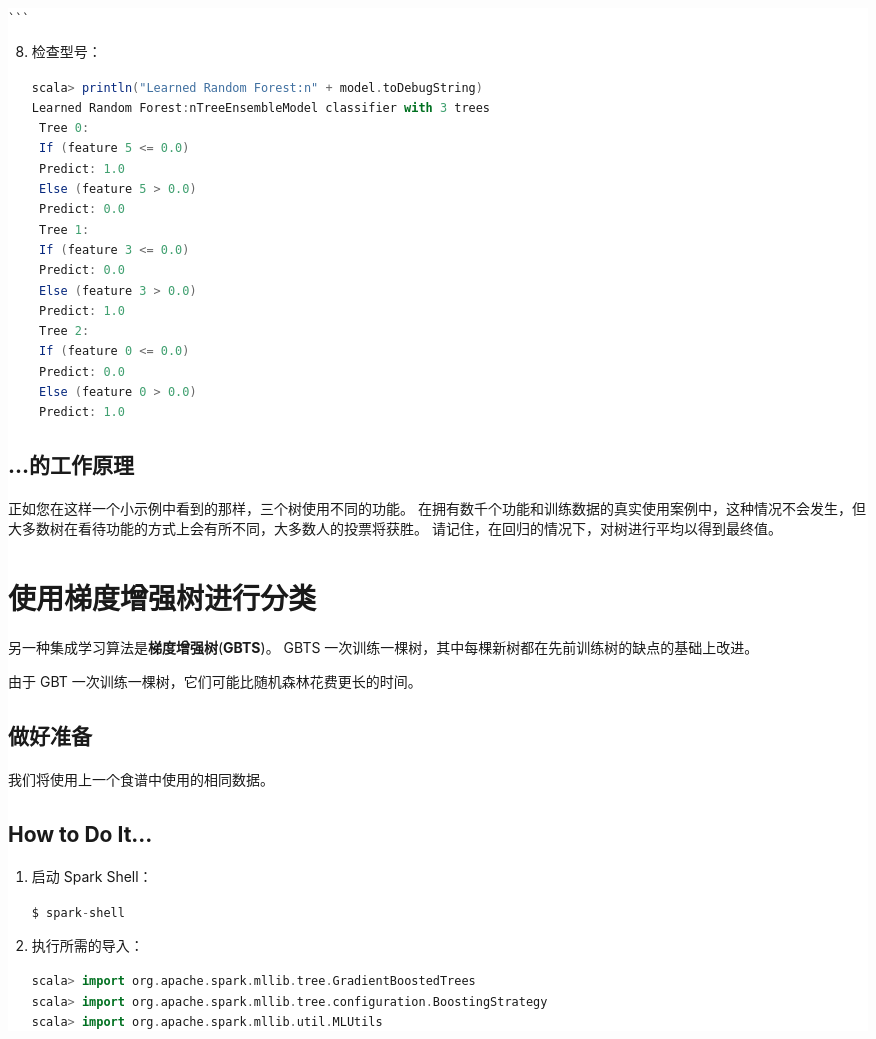     ```

8.  检查型号：

    ```scala
    scala> println("Learned Random Forest:n" + model.toDebugString)
    Learned Random Forest:nTreeEnsembleModel classifier with 3 trees
     Tree 0:
     If (feature 5 <= 0.0)
     Predict: 1.0
     Else (feature 5 > 0.0)
     Predict: 0.0
     Tree 1:
     If (feature 3 <= 0.0)
     Predict: 0.0
     Else (feature 3 > 0.0)
     Predict: 1.0
     Tree 2:
     If (feature 0 <= 0.0)
     Predict: 0.0
     Else (feature 0 > 0.0)
     Predict: 1.0

    ```

## …的工作原理

正如您在这样一个小示例中看到的那样，三个树使用不同的功能。 在拥有数千个功能和训练数据的真实使用案例中，这种情况不会发生，但大多数树在看待功能的方式上会有所不同，大多数人的投票将获胜。 请记住，在回归的情况下，对树进行平均以得到最终值。

# 使用梯度增强树进行分类

另一种集成学习算法是**梯度增强树**(**GBTS**)。 GBTS 一次训练一棵树，其中每棵新树都在先前训练树的缺点的基础上改进。

由于 GBT 一次训练一棵树，它们可能比随机森林花费更长的时间。

## 做好准备

我们将使用上一个食谱中使用的相同数据。

## How to Do It…

1.  启动 Spark Shell：

    ```scala
    $ spark-shell

    ```

2.  执行所需的导入：

    ```scala
    scala> import org.apache.spark.mllib.tree.GradientBoostedTrees
    scala> import org.apache.spark.mllib.tree.configuration.BoostingStrategy
    scala> import org.apache.spark.mllib.util.MLUtils
